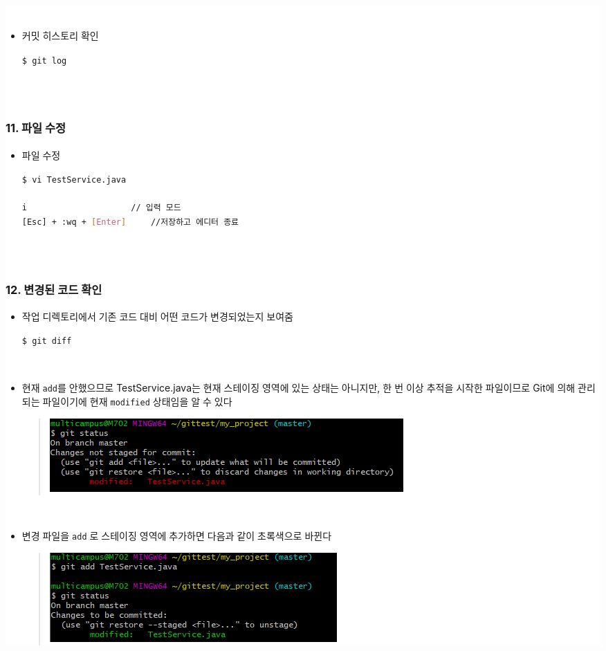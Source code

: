 <br>

- 커밋 히스토리 확인

  ```bash
  $ git log
  ```

<br>

<br>

### 11. 파일 수정

- 파일 수정

  ```bash
  $ vi TestService.java
  
  i						// 입력 모드
  [Esc] + :wq + [Enter] 	//저장하고 에디터 종료
  ```

<br>

<br>

### 12. 변경된 코드 확인

- 작업 디렉토리에서 기존 코드 대비 어떤 코드가 변경되었는지 보여줌

  ```bash
  $ git diff
  ```

<br>

- 현재 `add`를 안했으므로 TestService.java는 현재 스테이징 영역에 있는 상태는 아니지만, 한 번 이상 추적을 시작한 파일이므로 Git에 의해 관리되는 파일이기에 현재 `modified` 상태임을 알 수 있다

  > ![image-20200117132035089](images/image-20200117132035089.png)

<br>

- 변경 파일을 `add` 로 스테이징 영역에 추가하면 다음과 같이 초록색으로 바뀐다

  > ![image-20200117132054170](images/image-20200117132054170.png)
